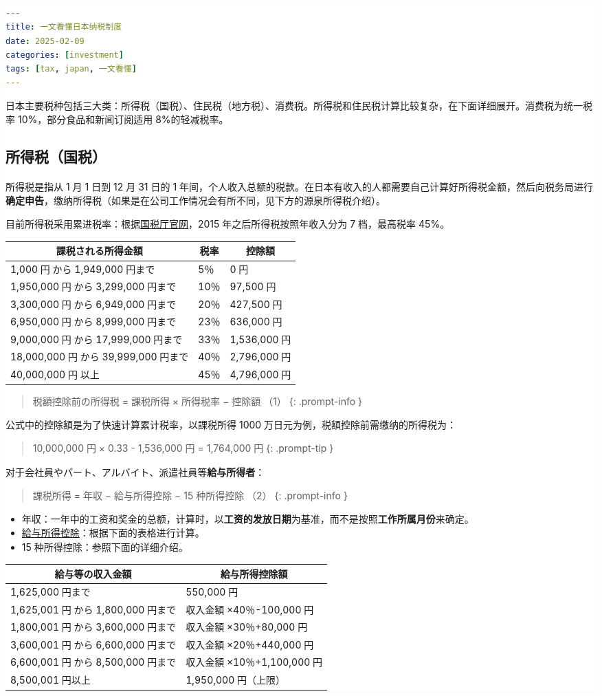 ```yaml
---
title: 一文看懂日本纳税制度
date: 2025-02-09
categories: [investment]
tags: [tax, japan, 一文看懂]
---
```


日本主要税种包括三大类：所得税（国税）、住民税（地方税）、消费税。所得税和住民税计算比较复杂，在下面详细展开。消费税为统一税率 10%，部分食品和新闻订阅适用 8%的轻减税率。

## 所得税（国税）

所得税是指从 1 月 1 日到 12 月 31 日的 1 年间，个人收入总额的税款。在日本有收入的人都需要自己计算好所得税金额，然后向税务局进行**确定申告**，缴纳所得税（如果是在公司工作情况会有所不同，见下方的源泉所得税介绍）。

目前所得税采用累进税率：根据[国税厅官网](https://www.nta.go.jp/taxes/shiraberu/taxanswer/shotoku/2260.htm)，2015 年之后所得税按照年收入分为 7 档，最高税率 45%。

| 課税される所得金額                   | 税率 | 控除額       |
| ------------------------------------ | ---- | ------------ |
| 1,000 円 から 1,949,000 円まで       | 5％  | 0 円         |
| 1,950,000 円 から 3,299,000 円まで   | 10％ | 97,500 円    |
| 3,300,000 円 から 6,949,000 円まで   | 20％ | 427,500 円   |
| 6,950,000 円 から 8,999,000 円まで   | 23％ | 636,000 円   |
| 9,000,000 円 から 17,999,000 円まで  | 33％ | 1,536,000 円 |
| 18,000,000 円 から 39,999,000 円まで | 40％ | 2,796,000 円 |
| 40,000,000 円 以上                   | 45％ | 4,796,000 円 |

> 税額控除前の所得税 = 課税所得 × 所得税率 − 控除額 （1）
> {: .prompt-info }

公式中的控除額是为了快速计算累计税率，以課税所得 1000 万日元为例，税額控除前需缴纳的所得税为：

> 10,000,000 円 × 0.33 - 1,536,000 円 = 1,764,000 円
> {: .prompt-tip }

对于会社員やパート、アルバイト、派遣社員等**給与所得者**：

> 課税所得 = 年収 − 給与所得控除 − 15 种所得控除 （2）
> {: .prompt-info }

- 年収：一年中的工资和奖金的总额，计算时，以**工资的发放日期**为基准，而不是按照**工作所属月份**来确定。
- [給与所得控除](https://www.nta.go.jp/taxes/shiraberu/taxanswer/shotoku/1410.htm)：根据下面的表格进行计算。
- 15 种所得控除：参照下面的详细介绍。

| 給与等の収入金額                   | 給与所得控除額              |
| ---------------------------------- | --------------------------- |
| 1,625,000 円まで                   | 550,000 円                  |
| 1,625,001 円 から 1,800,000 円まで | 収入金額 ×40％-100,000 円   |
| 1,800,001 円 から 3,600,000 円まで | 収入金額 ×30％+80,000 円    |
| 3,600,001 円 から 6,600,000 円まで | 収入金額 ×20％+440,000 円   |
| 6,600,001 円 から 8,500,000 円まで | 収入金額 ×10％+1,100,000 円 |
| 8,500,001 円以上                   | 1,950,000 円（上限）        |

